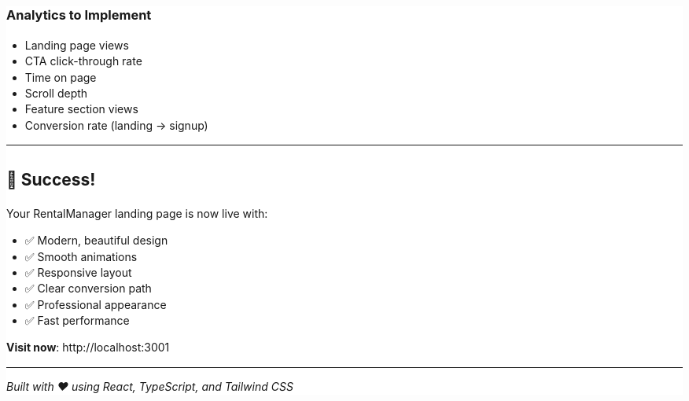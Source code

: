 ### Analytics to Implement
- Landing page views
- CTA click-through rate
- Time on page
- Scroll depth
- Feature section views
- Conversion rate (landing → signup)

---

## 🎉 Success!

Your RentalManager landing page is now live with:
- ✅ Modern, beautiful design
- ✅ Smooth animations
- ✅ Responsive layout
- ✅ Clear conversion path
- ✅ Professional appearance
- ✅ Fast performance

**Visit now**: http://localhost:3001

---

*Built with ❤️ using React, TypeScript, and Tailwind CSS*

